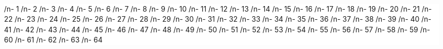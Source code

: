 /n- 1
/n- 2
/n- 3
/n- 4
/n- 5
/n- 6
/n- 7
/n- 8
/n- 9
/n- 10
/n- 11
/n- 12
/n- 13
/n- 14
/n- 15
/n- 16
/n- 17
/n- 18
/n- 19
/n- 20
/n- 21
/n- 22
/n- 23
/n- 24
/n- 25
/n- 26
/n- 27
/n- 28
/n- 29
/n- 30
/n- 31
/n- 32
/n- 33
/n- 34
/n- 35
/n- 36
/n- 37
/n- 38
/n- 39
/n- 40
/n- 41
/n- 42
/n- 43
/n- 44
/n- 45
/n- 46
/n- 47
/n- 48
/n- 49
/n- 50
/n- 51
/n- 52
/n- 53
/n- 54
/n- 55
/n- 56
/n- 57
/n- 58
/n- 59
/n- 60
/n- 61
/n- 62
/n- 63
/n- 64